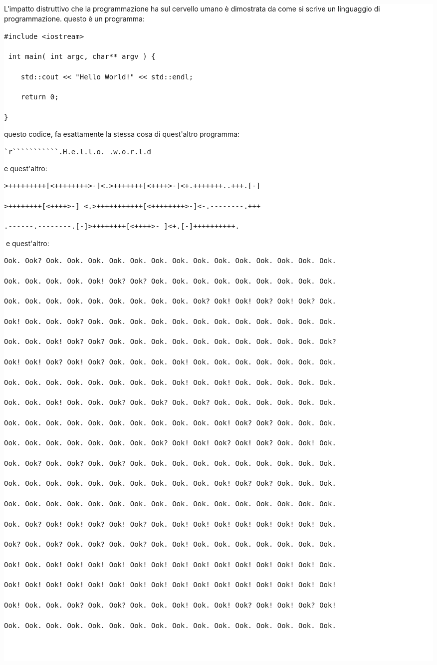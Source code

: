 <p dir="ltr">L'impatto distruttivo che la programmazione ha sul cervello umano è dimostrata da come si scrive un linguaggio di programmazione. questo è un programma:</p>

<pre class="language-markup">#include &lt;iostream&gt;

 int main( int argc, char** argv ) {

    std::cout &lt;&lt; "Hello World!" &lt;&lt; std::endl;

    return 0;

}</pre>
<p dir="ltr">questo codice, fa esattamente la stessa cosa di quest'altro programma:</p>

<pre class="language-markup">`r```````````.H.e.l.l.o. .w.o.r.l.d</pre>
<p dir="ltr">e quest'altro:</p>

<pre class="language-markup">&gt;+++++++++[&lt;++++++++&gt;-]&lt;.&gt;+++++++[&lt;++++&gt;-]&lt;+.+++++++..+++.[-]

&gt;++++++++[&lt;++++&gt;-] &lt;.&gt;+++++++++++[&lt;++++++++&gt;-]&lt;-.--------.+++

.------.--------.[-]&gt;++++++++[&lt;++++&gt;- ]&lt;+.[-]++++++++++.</pre>
<p dir="ltr"> e quest'altro:</p>

<pre class="language-markup">Ook. Ook? Ook. Ook. Ook. Ook. Ook. Ook. Ook. Ook. Ook. Ook. Ook. Ook. Ook. Ook.

Ook. Ook. Ook. Ook. Ook! Ook? Ook? Ook. Ook. Ook. Ook. Ook. Ook. Ook. Ook. Ook.

Ook. Ook. Ook. Ook. Ook. Ook. Ook. Ook. Ook. Ook? Ook! Ook! Ook? Ook! Ook? Ook.

Ook! Ook. Ook. Ook? Ook. Ook. Ook. Ook. Ook. Ook. Ook. Ook. Ook. Ook. Ook. Ook.

Ook. Ook. Ook! Ook? Ook? Ook. Ook. Ook. Ook. Ook. Ook. Ook. Ook. Ook. Ook. Ook?

Ook! Ook! Ook? Ook! Ook? Ook. Ook. Ook. Ook! Ook. Ook. Ook. Ook. Ook. Ook. Ook.

Ook. Ook. Ook. Ook. Ook. Ook. Ook. Ook. Ook! Ook. Ook! Ook. Ook. Ook. Ook. Ook.

Ook. Ook. Ook! Ook. Ook. Ook? Ook. Ook? Ook. Ook? Ook. Ook. Ook. Ook. Ook. Ook.

Ook. Ook. Ook. Ook. Ook. Ook. Ook. Ook. Ook. Ook. Ook! Ook? Ook? Ook. Ook. Ook.

Ook. Ook. Ook. Ook. Ook. Ook. Ook. Ook? Ook! Ook! Ook? Ook! Ook? Ook. Ook! Ook.

Ook. Ook? Ook. Ook? Ook. Ook? Ook. Ook. Ook. Ook. Ook. Ook. Ook. Ook. Ook. Ook.

Ook. Ook. Ook. Ook. Ook. Ook. Ook. Ook. Ook. Ook. Ook! Ook? Ook? Ook. Ook. Ook.

Ook. Ook. Ook. Ook. Ook. Ook. Ook. Ook. Ook. Ook. Ook. Ook. Ook. Ook. Ook. Ook.

Ook. Ook? Ook! Ook! Ook? Ook! Ook? Ook. Ook! Ook! Ook! Ook! Ook! Ook! Ook! Ook.

Ook? Ook. Ook? Ook. Ook? Ook. Ook? Ook. Ook! Ook. Ook. Ook. Ook. Ook. Ook. Ook.

Ook! Ook. Ook! Ook! Ook! Ook! Ook! Ook! Ook! Ook! Ook! Ook! Ook! Ook! Ook! Ook.

Ook! Ook! Ook! Ook! Ook! Ook! Ook! Ook! Ook! Ook! Ook! Ook! Ook! Ook! Ook! Ook!

Ook! Ook. Ook. Ook? Ook. Ook? Ook. Ook. Ook! Ook. Ook! Ook? Ook! Ook! Ook? Ook!

Ook. Ook. Ook. Ook. Ook. Ook. Ook. Ook. Ook. Ook. Ook. Ook. Ook. Ook. Ook. Ook.
